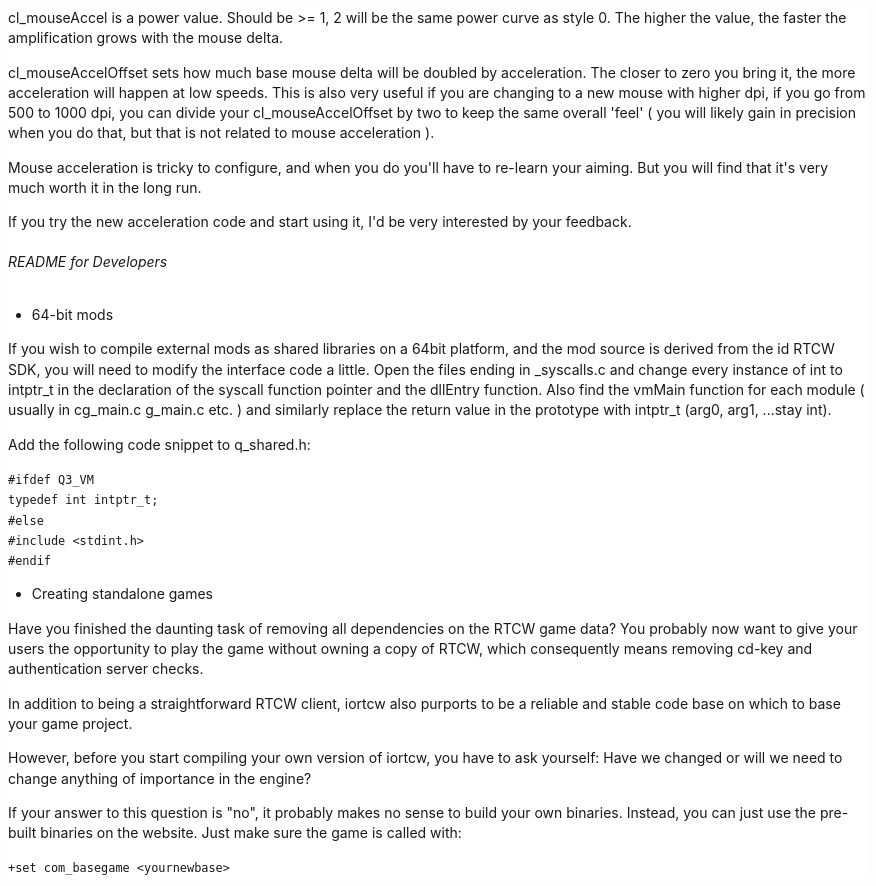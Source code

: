 
cl_mouseAccel is a power value. Should be >= 1, 2 will be the same power curve as style 0. The higher the value, the faster the amplification grows with the mouse delta.


cl_mouseAccelOffset sets how much base mouse delta will be doubled by
acceleration. The closer to zero you bring it, the more acceleration will happen at low speeds. This is also very useful if you are changing to a new mouse with higher dpi, if you go from 500 to 1000 dpi, you can divide your cl_mouseAccelOffset by two to keep the same overall 'feel' ( you will likely gain in precision when you do that, but that is not related to mouse acceleration ).


Mouse acceleration is tricky to configure, and when you do you'll have to re-learn your aiming. But you will find that it's very much worth it in the long run.


If you try the new acceleration code and start using it, I'd be very interested by your feedback.


###### README for Developers

* 64-bit mods


If you wish to compile external mods as shared libraries on a 64bit platform, and the mod source is derived from the id RTCW SDK, you will need to modify the interface code a little. Open the files ending in _syscalls.c and change every instance of int to intptr_t in the declaration of the syscall function pointer and the dllEntry function. Also find the vmMain function for each module ( usually in cg_main.c g_main.c etc. ) and similarly replace the return value in the prototype with intptr_t (arg0, arg1, ...stay int).



Add the following code snippet to q_shared.h:

    #ifdef Q3_VM
    typedef int intptr_t;
    #else
    #include <stdint.h>
    #endif


* Creating standalone games


Have you finished the daunting task of removing all dependencies on the RTCW game data? You probably now want to give your users the opportunity to play the game without owning a copy of RTCW, which consequently means removing cd-key and authentication server checks. 


In addition to being a straightforward RTCW client, iortcw also purports to be a reliable and stable code base on which to base your game project.


However, before you start compiling your own version of iortcw, you have to ask yourself: Have we changed or will we need to change anything of importance in the engine?


If your answer to this question is "no", it probably makes no sense to build your own binaries. Instead, you can just use the pre-built binaries on the website. Just make sure the game is called with:

    +set com_basegame <yournewbase>
    